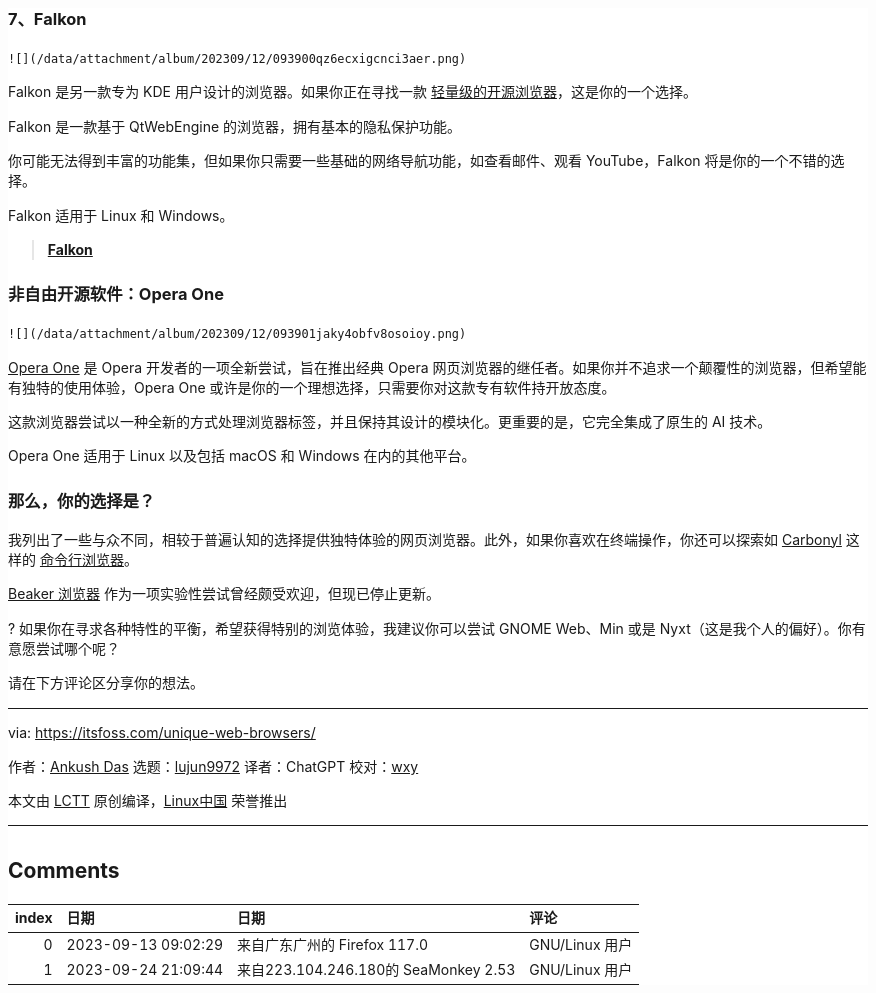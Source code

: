 ### 7、Falkon

`![](/data/attachment/album/202309/12/093900qz6ecxigcnci3aer.png)`

Falkon 是另一款专为 KDE 用户设计的浏览器。如果你正在寻找一款 [轻量级的开源浏览器](https://itsfoss.com/lightweight-web-browsers-linux/)，这是你的一个选择。

Falkon 是一款基于 QtWebEngine 的浏览器，拥有基本的隐私保护功能。

你可能无法得到丰富的功能集，但如果你只需要一些基础的网络导航功能，如查看邮件、观看 YouTube，Falkon 将是你的一个不错的选择。

Falkon 适用于 Linux 和 Windows。

> 
> **[Falkon](https://www.falkon.org/)**
> 
> 
> 

### 非自由开源软件：Opera One

`![](/data/attachment/album/202309/12/093901jaky4obfv8osoioy.png)`

[Opera One](https://www.opera.com/one) 是 Opera 开发者的一项全新尝试，旨在推出经典 Opera 网页浏览器的继任者。如果你并不追求一个颠覆性的浏览器，但希望能有独特的使用体验，Opera One 或许是你的一个理想选择，只需要你对这款专有软件持开放态度。

这款浏览器尝试以一种全新的方式处理浏览器标签，并且保持其设计的模块化。更重要的是，它完全集成了原生的 AI 技术。

Opera One 适用于 Linux 以及包括 macOS 和 Windows 在内的其他平台。

### 那么，你的选择是？

我列出了一些与众不同，相较于普遍认知的选择提供独特体验的网页浏览器。此外，如果你喜欢在终端操作，你还可以探索如 [Carbonyl](https://github.com/fathyb/carbonyl) 这样的 [命令行浏览器](https://itsfoss.com/terminal-web-browsers/)。

[Beaker 浏览器](https://github.com/beakerbrowser) 作为一项实验性尝试曾经颇受欢迎，但现已停止更新。

? 如果你在寻求各种特性的平衡，希望获得特别的浏览体验，我建议你可以尝试 GNOME Web、Min 或是 Nyxt（这是我个人的偏好）。你有意愿尝试哪个呢？

请在下方评论区分享你的想法。

---

via: <https://itsfoss.com/unique-web-browsers/>

作者：[Ankush Das](https://itsfoss.com/author/ankush/) 选题：[lujun9972](https://github.com/lujun9972) 译者：ChatGPT 校对：[wxy](https://github.com/wxy)

本文由 [LCTT](https://github.com/LCTT/TranslateProject) 原创编译，[Linux中国](https://linux.cn/) 荣誉推出

***

## Comments

|   index | 日期                | 日期                                                | 评论                                                 |
|--------:|:--------------------|:----------------------------------------------------|:-----------------------------------------------------|
|       0 | 2023-09-13 09:02:29 | 来自广东广州的 Firefox 117.0|GNU/Linux 用户         | 看来主流就是指 chrome 了                             |
|       1 | 2023-09-24 21:09:44 | 来自223.104.246.180的 SeaMonkey 2.53|GNU/Linux 用户 | 除了tor的外其他都试过，还是seamonkey好用，特别是32位 |
